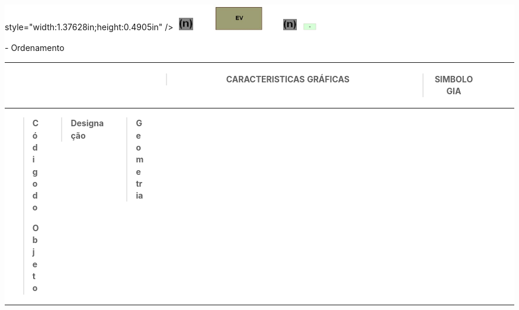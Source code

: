 style="width:1.37628in;height:0.4905in" /><img src="media/image26.jpg"
style="width:0.44526in;height:0.218in" /><img src="media/image23.jpg"
style="width:1.38314in;height:0.45231in" /><img src="media/image26.jpg"
style="width:0.44749in;height:0.20103in" /><img src="media/image27.jpg"
style="width:0.24408in;height:0.12645in" /></p>
</blockquote></td>
<td>- Ordenamento</td>
</tr>
</tbody>
</table>

<table>
<colgroup>
<col style="width: 4%" />
<col style="width: 13%" />
<col style="width: 5%" />
<col style="width: 8%" />
<col style="width: 7%" />
<col style="width: 7%" />
<col style="width: 9%" />
<col style="width: 21%" />
<col style="width: 15%" />
<col style="width: 7%" />
</colgroup>
<thead>
<tr class="header">
<th></th>
<th></th>
<th></th>
<th colspan="5"><blockquote>
<p><strong>CARACTERISTICAS GRÁFICAS</strong></p>
</blockquote></th>
<th><blockquote>
<p><strong>SIMBOLOGIA</strong></p>
</blockquote></th>
<th></th>
</tr>
</thead>
<tbody>
<tr class="odd">
<td><blockquote>
<p><strong>Código do</strong></p>
<p><strong>Objeto</strong></p>
</blockquote></td>
<td><blockquote>
<p><strong>Designação</strong></p>
</blockquote></td>
<td><blockquote>
<p><strong>Geometria</strong></p>
</blockquote></td>
<td><blockquote>